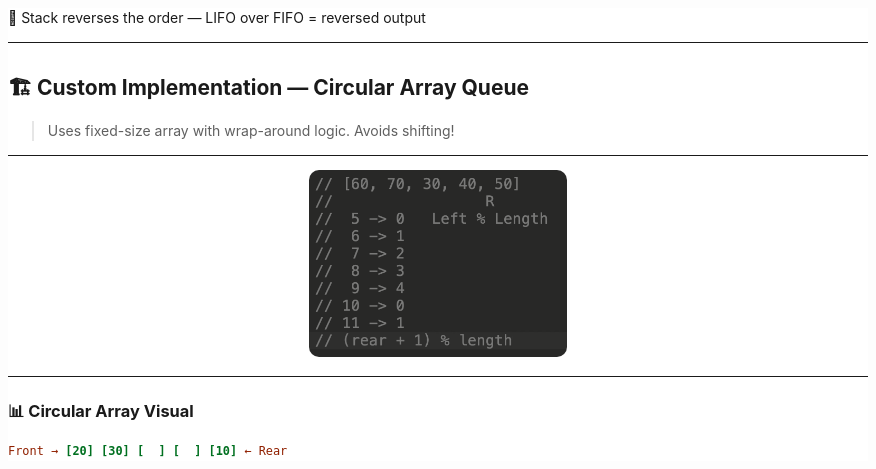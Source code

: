 🧠 Stack reverses the order — LIFO over FIFO = reversed output

---

## 🏗 Custom Implementation — Circular Array Queue

> Uses fixed-size array with wrap-around logic. Avoids shifting!

---

<div style="text-align: center">
    <img src="images/circular-array.png" style="border-radius: 10px; width: 30%;" alt="circular-array">
</div>

---

### 📊 Circular Array Visual

```ini
Front → [20] [30] [  ] [  ] [10] ← Rear
```

